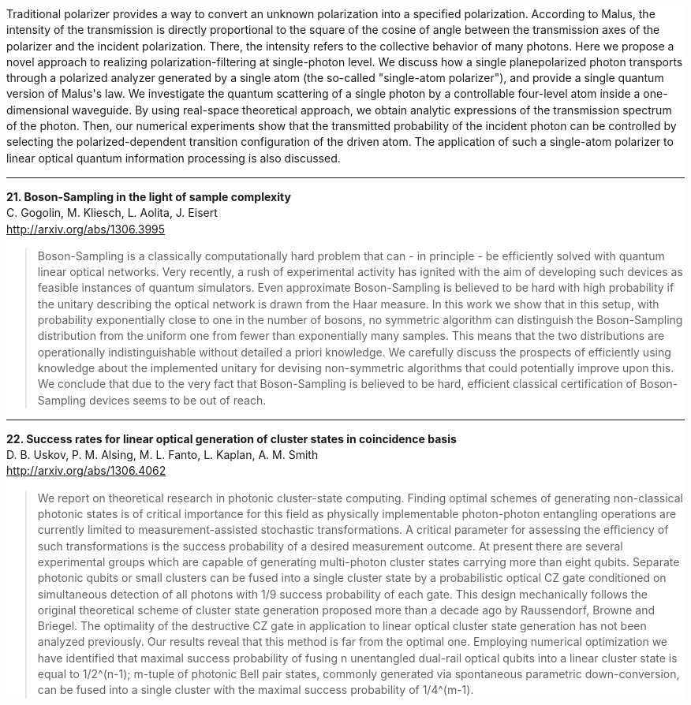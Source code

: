 Traditional polarizer provides a way to convert an unknown polarization into a specified polarization. According to Malus, the intensity of the transmission is directly proportional to the square of the cosine of angle between the transmission axes of the polarizer and the incident polarization. There, the intensity refers to the collective behavior of many photons. Here we propose a novel approach to realizing polarization-filtering at single-photon level. We discuss how a single planepolarized photon transports through a polarized analyzer generated by a single atom (the so-called "single-atom polarizer"), and provide a single quantum version of Malus's law. We investigate the quantum scattering of a single photon by a controllable four-level atom inside a one-dimensional waveguide. By using real-space theoretical approach, we obtain analytic expressions of the transmission spectrum of the photon. Then, our numerical experiments show that the transmitted probability of the incident photon can be controlled by selecting the polarized-dependent transition configuration of the driven atom. The application of such a single-atom polarizer to linear optical quantum information processing is also discussed.
</p>
</blockquote>

------

**21.    Boson-Sampling in the light of sample complexity**  
C. Gogolin, M. Kliesch, L. Aolita, J. Eisert  
http://arxiv.org/abs/1306.3995  
<blockquote>
<p>
Boson-Sampling is a classically computationally hard problem that can - in principle - be efficiently solved with quantum linear optical networks. Very recently, a rush of experimental activity has ignited with the aim of developing such devices as feasible instances of quantum simulators. Even approximate Boson-Sampling is believed to be hard with high probability if the unitary describing the optical network is drawn from the Haar measure. In this work we show that in this setup, with probability exponentially close to one in the number of bosons, no symmetric algorithm can distinguish the Boson-Sampling distribution from the uniform one from fewer than exponentially many samples. This means that the two distributions are operationally indistinguishable without detailed a priori knowledge. We carefully discuss the prospects of efficiently using knowledge about the implemented unitary for devising non-symmetric algorithms that could potentially improve upon this. We conclude that due to the very fact that Boson-Sampling is believed to be hard, efficient classical certification of Boson-Sampling devices seems to be out of reach.
</p>
</blockquote>

------

**22.    Success rates for linear optical generation of cluster states in coincidence basis**  
D. B. Uskov, P. M. Alsing, M. L. Fanto, L. Kaplan, A. M. Smith  
http://arxiv.org/abs/1306.4062  
<blockquote>
<p>
We report on theoretical research in photonic cluster-state computing. Finding optimal schemes of generating non-classical photonic states is of critical importance for this field as physically implementable photon-photon entangling operations are currently limited to measurement-assisted stochastic transformations. A critical parameter for assessing the efficiency of such transformations is the success probability of a desired measurement outcome. At present there are several experimental groups which are capable of generating multi-photon cluster states carrying more than eight qubits. Separate photonic qubits or small clusters can be fused into a single cluster state by a probabilistic optical CZ gate conditioned on simultaneous detection of all photons with 1/9 success probability of each gate. This design mechanically follows the original theoretical scheme of cluster state generation proposed more than a decade ago by Raussendorf, Browne and Briegel. The optimality of the destructive CZ gate in application to linear optical cluster state generation has not been analyzed previously. Our results reveal that this method is far from the optimal one. Employing numerical optimization we have identified that maximal success probability of fusing n unentangled dual-rail optical qubits into a linear cluster state is equal to 1/2^(n-1); m-tuple of photonic Bell pair states, commonly generated via spontaneous parametric down-conversion, can be fused into a single cluster with the maximal success probability of 1/4^(m-1).
</p>
</blockquote>
